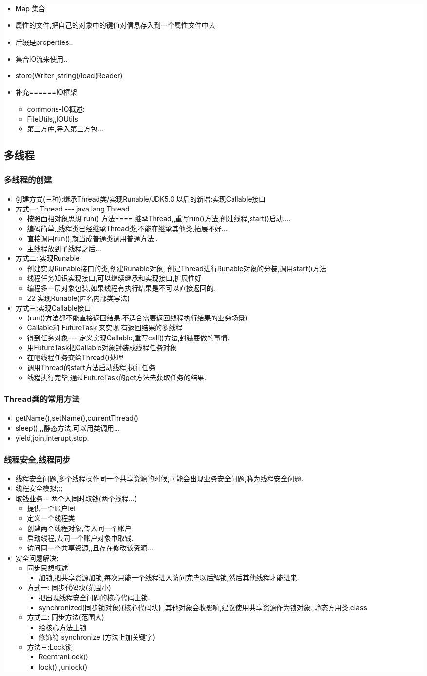   - Map 集合
  - 属性的文件,把自己的对象中的键值对信息存入到一个属性文件中去
  - 后缀是properties..
  - 集合IO流来使用..
  - store(Writer ,string)/load(Reader)
- 补充======IO框架

  - commons-IO概述:
  - FileUtils,,IOUtils
  - 第三方库,导入第三方包...

## 多线程

### 多线程的创建

- 创建方式(三种):继承Thread类/实现Runable/JDK5.0 以后的新增:实现Callable接口
- 方式一: Thread  --- java.lang.Thread
  - 按照面相对象思想 run() 方法==== 继承Thread,,重写run()方法,创建线程,start()启动....
  - 编码简单,,线程类已经继承Thread类,不能在继承其他类,拓展不好...
  - 直接调用run(),就当成普通类调用普通方法..
  - 主线程放到子线程之后...
- 方式二: 实现Runable
  - 创建实现Runable接口的类,创建Runable对象, 创建Thread进行Runable对象的分装,调用start()方法
  - 线程任务知识实现接口,可以继续继承和实现接口,扩展性好
  - 编程多一层对象包装,如果线程有执行结果是不可以直接返回的.
  - 22 实现Runable(匿名内部类写法)
- 方式三:实现Callable接口
  - (run()方法都不能直接返回结果.不适合需要返回线程执行结果的业务场景)
  - Callable和 FutureTask 来实现 有返回结果的多线程
  - 得到任务对象--- 定义实现Callable,重写call()方法,封装要做的事情.
  - 用FutureTask把Callable对象封装成线程任务对象
  - 在吧线程任务交给Thread()处理
  - 调用Thread的start方法启动线程,执行任务
  - 线程执行完毕,通过FutureTask的get方法去获取任务的结果.

### Thread类的常用方法

- getName(),setName(),currentThread()
- sleep(),,,静态方法,可以用类调用...
- yield,join,interupt,stop.

### 线程安全,线程同步

- 线程安全问题,多个线程操作同一个共享资源的时候,可能会出现业务安全问题,称为线程安全问题.
- 线程安全模拟;;;
- 取钱业务-- 两个人同时取钱(两个线程...)
  - 提供一个账户lei
  - 定义一个线程类
  - 创建两个线程对象,传入同一个账户
  - 启动线程,去同一个账户对象中取钱.
  - 访问同一个共享资源,,且存在修改该资源...
- 安全问题解决:
  - 同步思想概述
    - 加锁,把共享资源加锁,每次只能一个线程进入访问完毕以后解锁,然后其他线程才能进来.
  - 方式一: 同步代码块(范围小)
    - 把出现线程安全问题的核心代码上锁.
    - synchronized(同步锁对象){核心代码块} ,其他对象会收影响,建议使用共享资源作为锁对象.,静态方用类.class
  - 方式二: 同步方法(范围大)
    - 给核心方法上锁
    - 修饰符 synchronize (方法上加关键字)
  - 方法三:Lock锁
    - ReentranLock()
    - lock(),,unlock()
